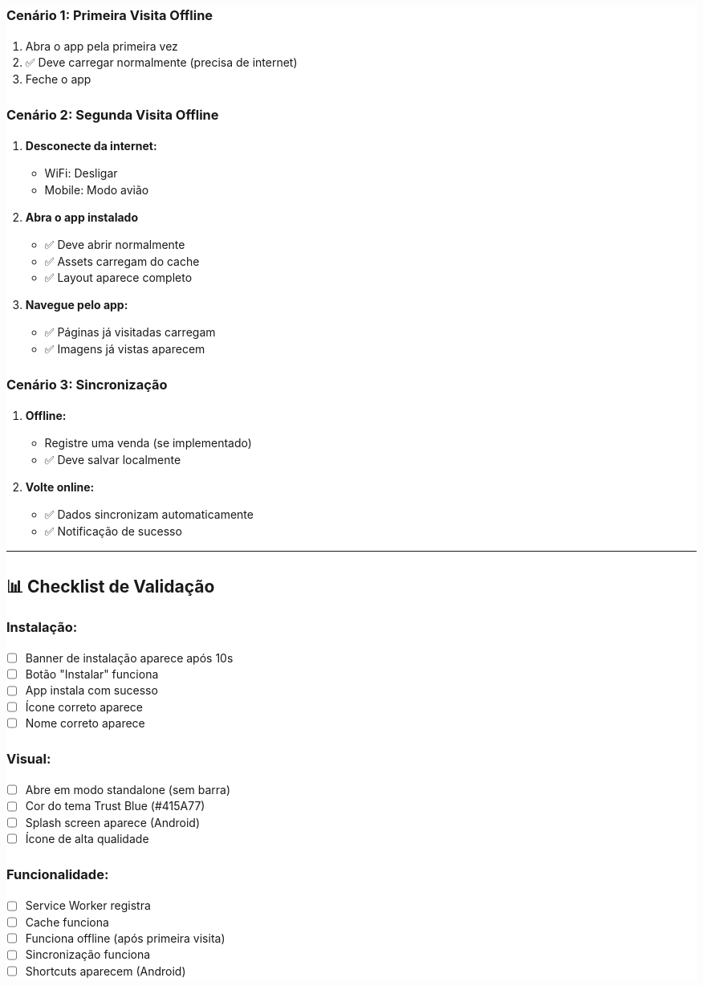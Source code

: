 ### Cenário 1: Primeira Visita Offline

1. Abra o app pela primeira vez
2. ✅ Deve carregar normalmente (precisa de internet)
3. Feche o app

### Cenário 2: Segunda Visita Offline

1. **Desconecte da internet:**
   - WiFi: Desligar
   - Mobile: Modo avião

2. **Abra o app instalado**
   - ✅ Deve abrir normalmente
   - ✅ Assets carregam do cache
   - ✅ Layout aparece completo

3. **Navegue pelo app:**
   - ✅ Páginas já visitadas carregam
   - ✅ Imagens já vistas aparecem

### Cenário 3: Sincronização

1. **Offline:**
   - Registre uma venda (se implementado)
   - ✅ Deve salvar localmente

2. **Volte online:**
   - ✅ Dados sincronizam automaticamente
   - ✅ Notificação de sucesso

---

## 📊 Checklist de Validação

### Instalação:
- [ ] Banner de instalação aparece após 10s
- [ ] Botão "Instalar" funciona
- [ ] App instala com sucesso
- [ ] Ícone correto aparece
- [ ] Nome correto aparece

### Visual:
- [ ] Abre em modo standalone (sem barra)
- [ ] Cor do tema Trust Blue (#415A77)
- [ ] Splash screen aparece (Android)
- [ ] Ícone de alta qualidade

### Funcionalidade:
- [ ] Service Worker registra
- [ ] Cache funciona
- [ ] Funciona offline (após primeira visita)
- [ ] Sincronização funciona
- [ ] Shortcuts aparecem (Android)
